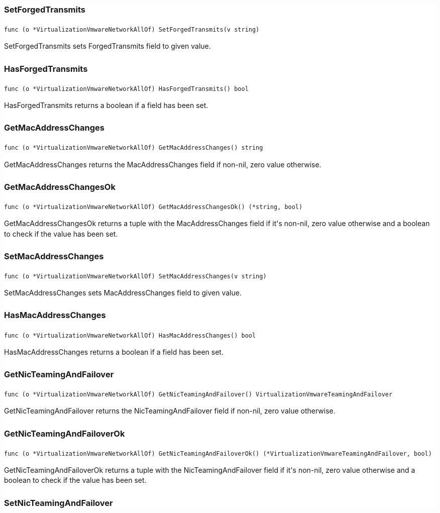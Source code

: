 ### SetForgedTransmits

`func (o *VirtualizationVmwareNetworkAllOf) SetForgedTransmits(v string)`

SetForgedTransmits sets ForgedTransmits field to given value.

### HasForgedTransmits

`func (o *VirtualizationVmwareNetworkAllOf) HasForgedTransmits() bool`

HasForgedTransmits returns a boolean if a field has been set.

### GetMacAddressChanges

`func (o *VirtualizationVmwareNetworkAllOf) GetMacAddressChanges() string`

GetMacAddressChanges returns the MacAddressChanges field if non-nil, zero value otherwise.

### GetMacAddressChangesOk

`func (o *VirtualizationVmwareNetworkAllOf) GetMacAddressChangesOk() (*string, bool)`

GetMacAddressChangesOk returns a tuple with the MacAddressChanges field if it's non-nil, zero value otherwise
and a boolean to check if the value has been set.

### SetMacAddressChanges

`func (o *VirtualizationVmwareNetworkAllOf) SetMacAddressChanges(v string)`

SetMacAddressChanges sets MacAddressChanges field to given value.

### HasMacAddressChanges

`func (o *VirtualizationVmwareNetworkAllOf) HasMacAddressChanges() bool`

HasMacAddressChanges returns a boolean if a field has been set.

### GetNicTeamingAndFailover

`func (o *VirtualizationVmwareNetworkAllOf) GetNicTeamingAndFailover() VirtualizationVmwareTeamingAndFailover`

GetNicTeamingAndFailover returns the NicTeamingAndFailover field if non-nil, zero value otherwise.

### GetNicTeamingAndFailoverOk

`func (o *VirtualizationVmwareNetworkAllOf) GetNicTeamingAndFailoverOk() (*VirtualizationVmwareTeamingAndFailover, bool)`

GetNicTeamingAndFailoverOk returns a tuple with the NicTeamingAndFailover field if it's non-nil, zero value otherwise
and a boolean to check if the value has been set.

### SetNicTeamingAndFailover

